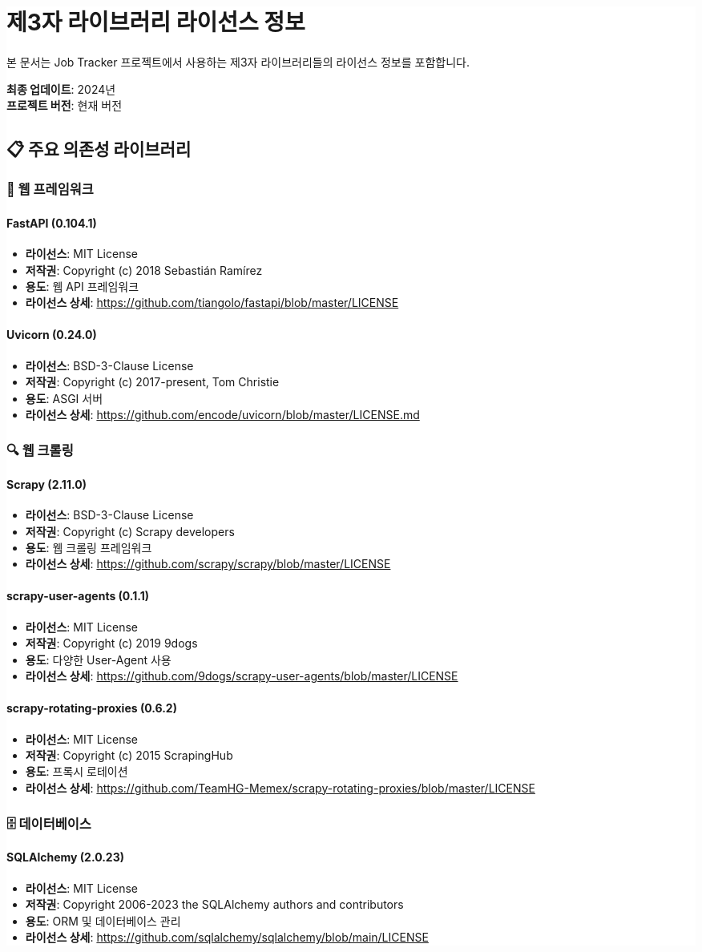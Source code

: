 # 제3자 라이브러리 라이선스 정보

본 문서는 Job Tracker 프로젝트에서 사용하는 제3자 라이브러리들의 라이선스 정보를 포함합니다.

**최종 업데이트**: 2024년  
**프로젝트 버전**: 현재 버전

## 📋 주요 의존성 라이브러리

### 🚀 웹 프레임워크

#### FastAPI (0.104.1)
- **라이선스**: MIT License
- **저작권**: Copyright (c) 2018 Sebastián Ramírez
- **용도**: 웹 API 프레임워크
- **라이선스 상세**: https://github.com/tiangolo/fastapi/blob/master/LICENSE

#### Uvicorn (0.24.0)
- **라이선스**: BSD-3-Clause License
- **저작권**: Copyright (c) 2017-present, Tom Christie
- **용도**: ASGI 서버
- **라이선스 상세**: https://github.com/encode/uvicorn/blob/master/LICENSE.md

### 🔍 웹 크롤링

#### Scrapy (2.11.0)
- **라이선스**: BSD-3-Clause License
- **저작권**: Copyright (c) Scrapy developers
- **용도**: 웹 크롤링 프레임워크
- **라이선스 상세**: https://github.com/scrapy/scrapy/blob/master/LICENSE

#### scrapy-user-agents (0.1.1)
- **라이선스**: MIT License
- **저작권**: Copyright (c) 2019 9dogs
- **용도**: 다양한 User-Agent 사용
- **라이선스 상세**: https://github.com/9dogs/scrapy-user-agents/blob/master/LICENSE

#### scrapy-rotating-proxies (0.6.2)
- **라이선스**: MIT License
- **저작권**: Copyright (c) 2015 ScrapingHub
- **용도**: 프록시 로테이션
- **라이선스 상세**: https://github.com/TeamHG-Memex/scrapy-rotating-proxies/blob/master/LICENSE

### 🗄️ 데이터베이스

#### SQLAlchemy (2.0.23)
- **라이선스**: MIT License
- **저작권**: Copyright 2006-2023 the SQLAlchemy authors and contributors
- **용도**: ORM 및 데이터베이스 관리
- **라이선스 상세**: https://github.com/sqlalchemy/sqlalchemy/blob/main/LICENSE
